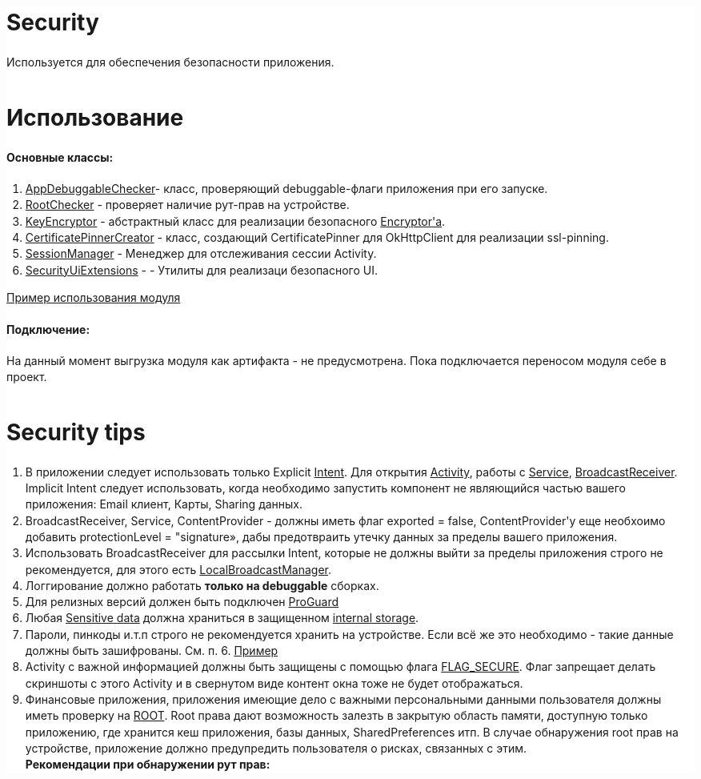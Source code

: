 # Security
Используется для обеспечения безопасности приложения.

# Использование
#### Основные классы:

1. [AppDebuggableChecker](../security/src/main/java/ru/surfstudio/android/security/app/AppDebuggableChecker.kt)- класс, проверяющий debuggable-флаги приложения при его запуске.
2. [RootChecker](../security/src/main/java/ru/surfstudio/android/security/root/RootChecker.kt) - проверяет наличие рут-прав на устройстве.
3. [KeyEncryptor](../security/src/main/java/ru/surfstudio/android/security/crypto/KeyEncryptor.kt) - абстрактный класс для реализации безопасного [Encryptor'a](../../filestorage/src/main/java/ru/surfstudio/android/filestorage/encryptor/Encryptor.kt).
4. [CertificatePinnerCreator](../security/src/main/java/ru/surfstudio/android/security/ssl/CertificatePinnerCreator.kt) - класс, создающий CertificatePinner для OkHttpClient для реализации ssl-pinning.
5. [SessionManager](../security/src/main/java/ru/surfstudio/android/security/session/SessionManager.kt) - Менеджер для отслеживания сессии Activity.
6. [SecurityUiExtensions](../security/src/main/java/ru/surfstudio/android/security/ui/SecurityUiExtensions.kt) -  - Утилиты для реализаци безопасного UI.

[Пример использования модуля](../security-sample)

#### Подключение:
На данный момент выгрузка модуля как артифакта - не предусмотрена. Пока подключается переносом модуля себе в проект.


# Security tips
1. В приложении следует использовать только Explicit [Intent](https://developer.android.com/reference/android/content/Intent). Для открытия [Activity](https://developer.android.com/guide/components/activities/intro-activities), работы с [Service](https://developer.android.com/reference/android/app/Service), [BroadcastReceiver](https://developer.android.com/guide/components/broadcasts).
Implicit Intent следует использовать, когда необходимо запустить компонент не являющийся частью вашего приложения: Email клиент, Карты, Sharing данных.
2. BroadcastReceiver, Service, ContentProvider - должны иметь флаг exported = false, ContentProvider'у еще необхоимо добавить protectionLevel = "signature», дабы предотвраить утечку данных за пределы вашего приложения.
3. Использовать BroadcastReceiver для рассылки Intent, которые не должны выйти за пределы приложения строго не рекомендуется, для этого есть [LocalBroadcastManager](https://developer.android.com/reference/android/support/v4/content/LocalBroadcastManager).
4. Логгирование должно работать **только на debuggable** сборках.
5. Для релизных версий должен быть подключен [ProGuard](https://jebware.com/blog/?cat=16)
6. Любая [Sensitive data](https://en.wikipedia.org/wiki/Information_sensitivity) должна храниться в защищенном
[internal storage](https://developer.android.com/training/data-storage/files).
7. Пароли, пинкоды и.т.п строго не рекомендуется хранить на устройстве. Если всё же это необходимо - такие данные должны быть зашифрованы. См. п. 6.
[Пример](../security-sample/src/main/java/ru/surfstudio/android/security/sample/interactor/storage/ApiKeyStorageWrapper.kt)
8. Activity с важной информацией должны быть защищены с помощью флага [FLAG_SECURE](https://developer.android.com/reference/android/view/WindowManager.LayoutParams).
Флаг запрещает делать скриншоты с этого Activity и в свернутом виде контент окна тоже не будет отображаться.
9. Финансовые приложения, приложения имеющие дело с важными персональными данными пользователя должны иметь проверку на [ROOT](https://ru.wikipedia.org/wiki/Root).
Root права дают возможность залезть в закрытую область памяти, доступную только приложению, где хранится кеш приложения, базы данных, SharedPreferences итп. 
В случае обнаружения root прав на устройстве, приложение должно предупредить пользователя о рисках, связанных с этим.
<br>**Рекомендации при обнаружении рут прав:**